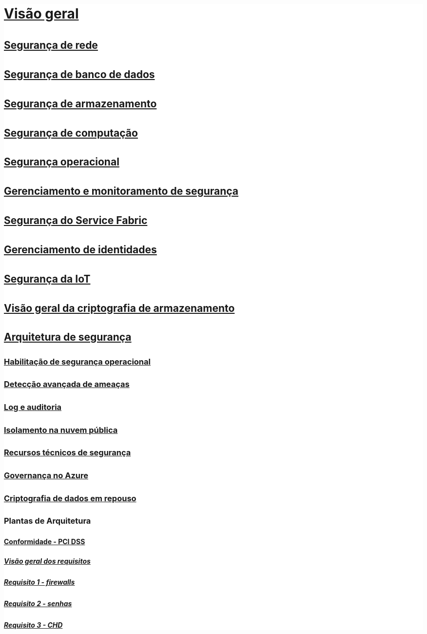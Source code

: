 # [Visão geral](../azure-security.md)
## [Segurança de rede](../security-network-overview.md)
## [Segurança de banco de dados](../azure-database-security-overview.md)
## [Segurança de armazenamento](../security-storage-overview.md)
## [Segurança de computação](../security-virtual-machines-overview.md)
## [Segurança operacional](../azure-operational-security-overview.md)
## [Gerenciamento e monitoramento de segurança](../security-management-and-monitoring-overview.md)
## [Segurança do Service Fabric](../azure-service-fabric-security-overview.md)
## [Gerenciamento de identidades](../security-identity-management-overview.md)
## [Segurança da IoT](../../iot-suite/iot-security-architecture.md#security-in-iot)
## [Visão geral da criptografia de armazenamento](../security-azure-encryption-overview.md)
## [Arquitetura de segurança](../azure-security-architecture-overview.md)
### [Habilitação de segurança operacional](../azure-operational-security.md)
### [Detecção avançada de ameaças](../azure-threat-detection.md)
### [Log e auditoria](../azure-log-audit.md)
### [Isolamento na nuvem pública](../azure-isolation.md)
### [Recursos técnicos de segurança](../azure-security-technical-capabilities.md)
### [Governança no Azure](../governance-in-azure.md)
### [Criptografia de dados em repouso](../azure-security-encryption-atrest.md)
### Plantas de Arquitetura
#### [Conformidade - PCI DSS](payment-processing-blueprint.md)
##### [Visão geral dos requisitos](pci-dss-requirements-overview.md)
##### [Requisito 1 - firewalls](pci-dss-requirement-1-firewall.md)
##### [Requisito 2 - senhas](pci-dss-requirement-2-password.md)
##### [Requisito 3 - CHD](pci-dss-requirement-3-chd.md)
